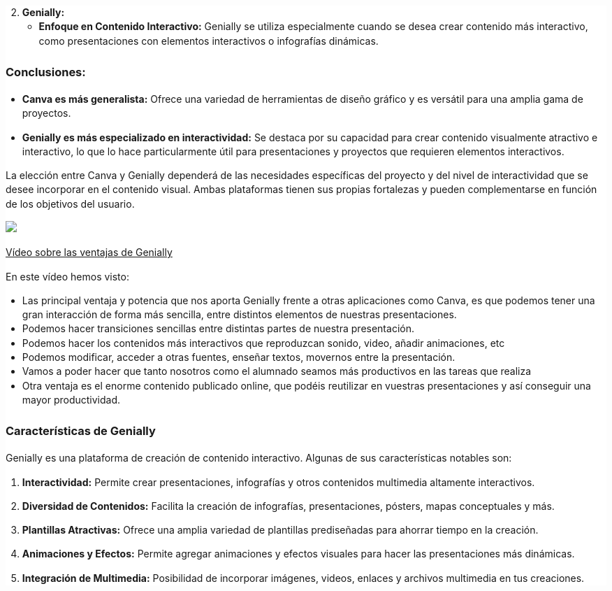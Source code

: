 2. **Genially:**
   - **Enfoque en Contenido Interactivo:** Genially se utiliza especialmente cuando se desea crear contenido más interactivo, como presentaciones con elementos interactivos o infografías dinámicas.

### Conclusiones:

- **Canva es más generalista:** Ofrece una variedad de herramientas de diseño gráfico y es versátil para una amplia gama de proyectos.
  
- **Genially es más especializado en interactividad:** Se destaca por su capacidad para crear contenido visualmente atractivo e interactivo, lo que lo hace particularmente útil para presentaciones y proyectos que requieren elementos interactivos.

La elección entre Canva y Genially dependerá de las necesidades específicas del proyecto y del nivel de interactividad que se desee incorporar en el contenido visual. Ambas plataformas tienen sus propias fortalezas y pueden complementarse en función de los objetivos del usuario.

[![](https://github.com/javacasm/Iniciacion-Herramientas-Digitales-Aula/blob/main/images/portada-3.0.Ventajas-genially.png)](https://drive.google.com/file/d/1VamjnwPZVpO8oMkShE_GiRK5GGBzPZfv/view?usp=drive_link)

[Vídeo sobre las ventajas de Genially](https://drive.google.com/file/d/1VamjnwPZVpO8oMkShE_GiRK5GGBzPZfv/view?usp=drive_link)

En este vídeo hemos visto:

* Las principal ventaja y potencia que nos aporta Genially frente a otras aplicaciones como Canva, es que podemos tener una gran interacción de forma más sencilla, entre distintos elementos de nuestras presentaciones.
* Podemos hacer transiciones sencillas entre distintas partes de nuestra presentación.
* Podemos hacer los contenidos más interactivos que reproduzcan sonido, video, añadir animaciones, etc
* Podemos modificar, acceder a otras fuentes, enseñar textos, movernos entre la presentación.
* Vamos a  poder hacer que tanto nosotros como el alumnado seamos más productivos en las tareas que realiza
* Otra ventaja es el enorme contenido publicado online, que podéis reutilizar en vuestras presentaciones y así conseguir una mayor productividad.

### Características de Genially

Genially es una plataforma de creación de contenido interactivo. Algunas de sus características notables son:

1. **Interactividad:** Permite crear presentaciones, infografías y otros contenidos multimedia altamente interactivos.

2. **Diversidad de Contenidos:** Facilita la creación de infografías, presentaciones, pósters, mapas conceptuales y más.

3. **Plantillas Atractivas:** Ofrece una amplia variedad de plantillas prediseñadas para ahorrar tiempo en la creación.

4. **Animaciones y Efectos:** Permite agregar animaciones y efectos visuales para hacer las presentaciones más dinámicas.

5. **Integración de Multimedia:** Posibilidad de incorporar imágenes, videos, enlaces y archivos multimedia en tus creaciones.
